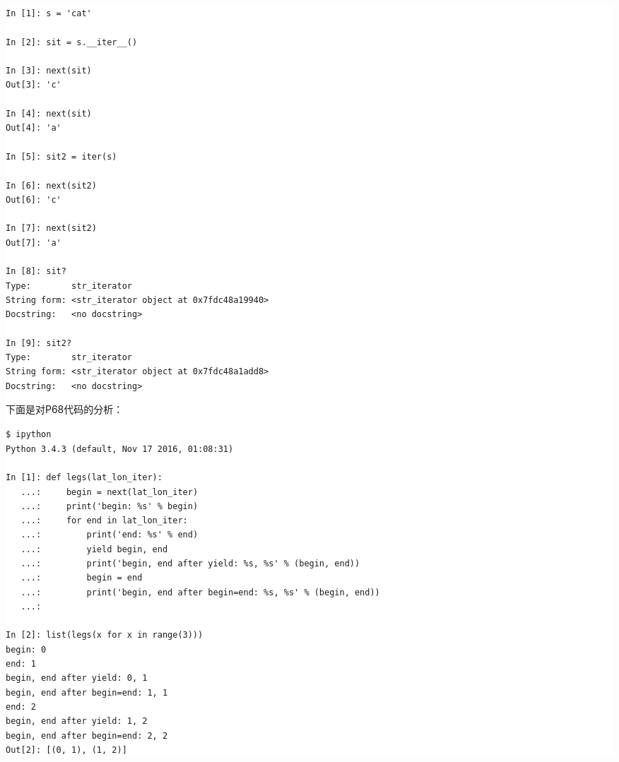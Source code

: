 ```
In [1]: s = 'cat'

In [2]: sit = s.__iter__()

In [3]: next(sit)
Out[3]: 'c'

In [4]: next(sit)
Out[4]: 'a'

In [5]: sit2 = iter(s)

In [6]: next(sit2)
Out[6]: 'c'

In [7]: next(sit2)
Out[7]: 'a'

In [8]: sit?
Type:        str_iterator
String form: <str_iterator object at 0x7fdc48a19940>
Docstring:   <no docstring>

In [9]: sit2?
Type:        str_iterator
String form: <str_iterator object at 0x7fdc48a1add8>
Docstring:   <no docstring>
```


下面是对P68代码的分析：

    $ ipython
    Python 3.4.3 (default, Nov 17 2016, 01:08:31)

    In [1]: def legs(lat_lon_iter):
       ...:     begin = next(lat_lon_iter)
       ...:     print('begin: %s' % begin)
       ...:     for end in lat_lon_iter:
       ...:         print('end: %s' % end)
       ...:         yield begin, end
       ...:         print('begin, end after yield: %s, %s' % (begin, end))
       ...:         begin = end
       ...:         print('begin, end after begin=end: %s, %s' % (begin, end))
       ...:

    In [2]: list(legs(x for x in range(3)))
    begin: 0
    end: 1
    begin, end after yield: 0, 1
    begin, end after begin=end: 1, 1
    end: 2
    begin, end after yield: 1, 2
    begin, end after begin=end: 2, 2
    Out[2]: [(0, 1), (1, 2)]


[rerankdoc]: https://github.com/leetschau/functional-python-programming/blob/master/Chapter_7/ch07_ex4.py#L53
